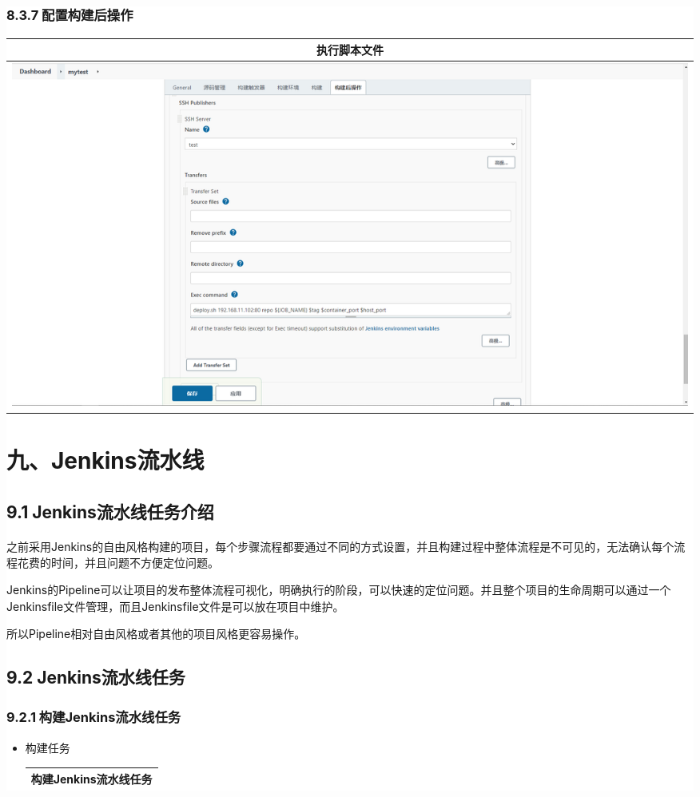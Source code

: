 ### 8.3.7 配置构建后操作

|                  执行脚本文件                  |
| :--------------------------------------: |
| ![image-20211229155949038](Pictures/image-20211229155949038.png) |



# 九、Jenkins流水线

## 9.1 Jenkins流水线任务介绍

之前采用Jenkins的自由风格构建的项目，每个步骤流程都要通过不同的方式设置，并且构建过程中整体流程是不可见的，无法确认每个流程花费的时间，并且问题不方便定位问题。

Jenkins的Pipeline可以让项目的发布整体流程可视化，明确执行的阶段，可以快速的定位问题。并且整个项目的生命周期可以通过一个Jenkinsfile文件管理，而且Jenkinsfile文件是可以放在项目中维护。

所以Pipeline相对自由风格或者其他的项目风格更容易操作。

## 9.2 Jenkins流水线任务

### 9.2.1 构建Jenkins流水线任务

- 构建任务

  | 构建Jenkins流水线任务                           |
  | ---------------------------------------- |